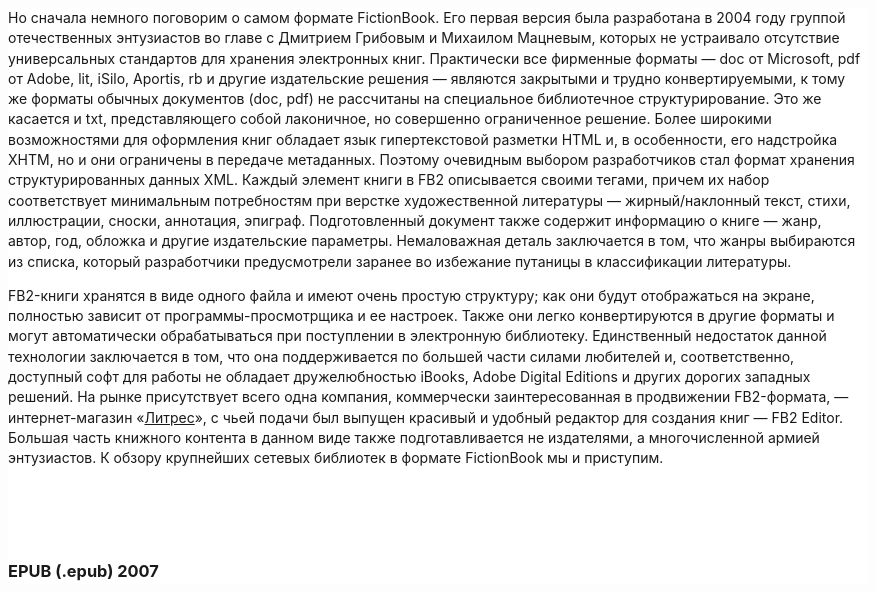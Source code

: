 Но сначала немного поговорим о самом формате FictionBook. Его первая
версия была разработана в 2004 году группой отечественных энтузиастов во
главе с Дмитрием Грибовым и Михаилом Мацневым, которых не устраивало
отсутствие универсальных стандартов для хранения электронных книг.
Практически все фирменные форматы — doc от Microsoft, pdf от Adobe, lit,
iSilo, Aportis, rb и другие издательские решения — являются закрытыми и
трудно конвертируемыми, к тому же форматы обычных документов (doc, pdf)
не рассчитаны на специальное библиотечное структурирование. Это же
касается и txt, представляющего собой лаконичное, но совершенно
ограниченное решение. Более широкими возможностями для оформления книг
обладает язык гипертекстовой разметки HTML и, в особенности, его
надстройка XHTM, но и они ограничены в передаче метаданных. Поэтому
очевидным выбором разработчиков стал формат хранения структурированных
данных XML. Каждый элемент книги в FB2 описывается своими тегами, причем
их набор соответствует минимальным потребностям при верстке
художественной литературы — жирный/наклонный текст, стихи, иллюстрации,
сноски, аннотация, эпиграф. Подготовленный документ также содержит
информацию о книге — жанр, автор, год, обложка и другие издательские
параметры. Немаловажная деталь заключается в том, что жанры выбираются
из списка, который разработчики предусмотрели заранее во избежание
путаницы в классификации литературы.



FB2-книги хранятся в виде одного файла и имеют очень простую структуру;
как они будут отображаться на экране, полностью зависит от
программы-просмотрщика и ее настроек. Также они легко конвертируются в
другие форматы и могут автоматически обрабатываться при поступлении в
электронную библиотеку. Единственный недостаток данной технологии
заключается в том, что она поддерживается по большей части силами
любителей и, соответственно, доступный софт для работы не обладает
дружелюбностью iBooks, Adobe Digital Editions и других дорогих западных
решений. На рынке присутствует всего одна компания, коммерчески
заинтересованная в продвижении FB2-формата, — интернет-магазин
«[Литрес](http://www.litres.ru/)», с чьей подачи был выпущен красивый и
удобный редактор для создания книг — FB2 Editor. Большая часть книжного
контента в данном виде также подготавливается не издателями, а
многочисленной армией энтузиастов. К обзору крупнейших сетевых библиотек
в формате FictionBook мы и приступим.

 

 

### EPUB (.epub) 2007
